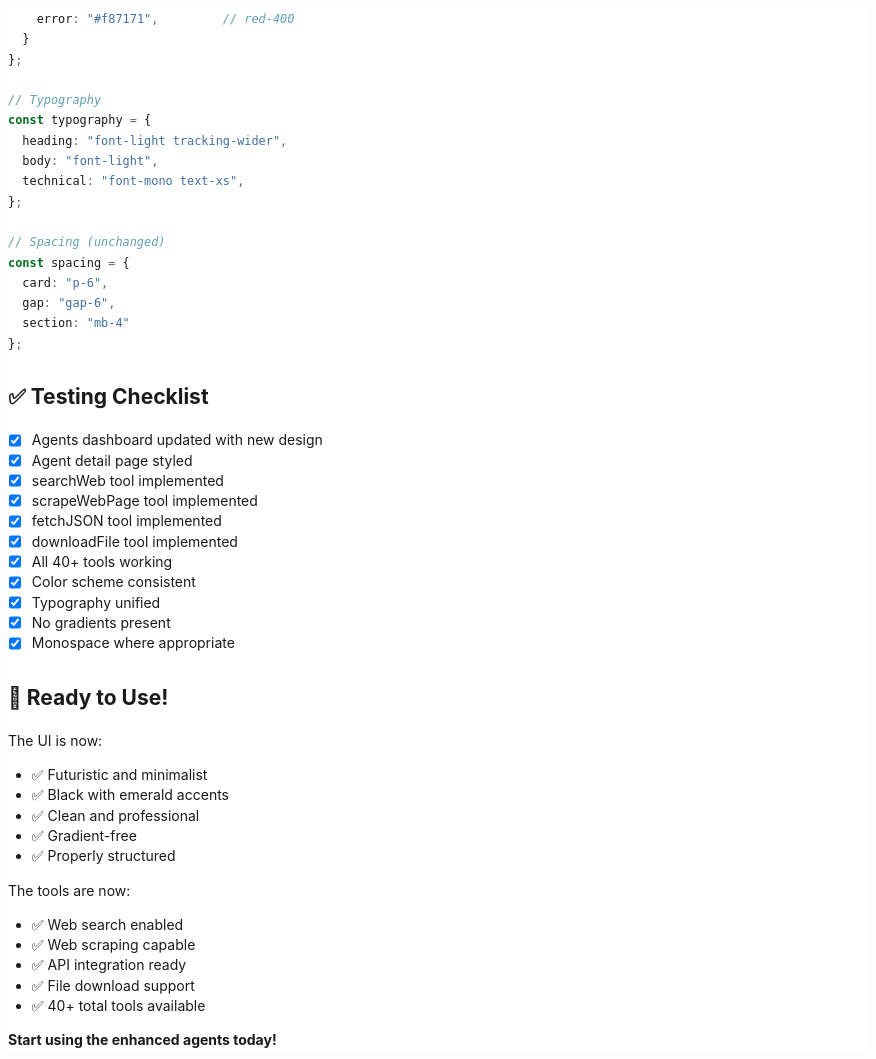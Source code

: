 ```typescript
    error: "#f87171",         // red-400
  }
};

// Typography
const typography = {
  heading: "font-light tracking-wider",
  body: "font-light",
  technical: "font-mono text-xs",
};

// Spacing (unchanged)
const spacing = {
  card: "p-6",
  gap: "gap-6",
  section: "mb-4"
};
```

## ✅ Testing Checklist

- [x] Agents dashboard updated with new design
- [x] Agent detail page styled
- [x] searchWeb tool implemented
- [x] scrapeWebPage tool implemented  
- [x] fetchJSON tool implemented
- [x] downloadFile tool implemented
- [x] All 40+ tools working
- [x] Color scheme consistent
- [x] Typography unified
- [x] No gradients present
- [x] Monospace where appropriate

## 🚀 Ready to Use!

The UI is now:
- ✅ Futuristic and minimalist
- ✅ Black with emerald accents
- ✅ Clean and professional
- ✅ Gradient-free
- ✅ Properly structured

The tools are now:
- ✅ Web search enabled
- ✅ Web scraping capable
- ✅ API integration ready
- ✅ File download support
- ✅ 40+ total tools available

**Start using the enhanced agents today!**